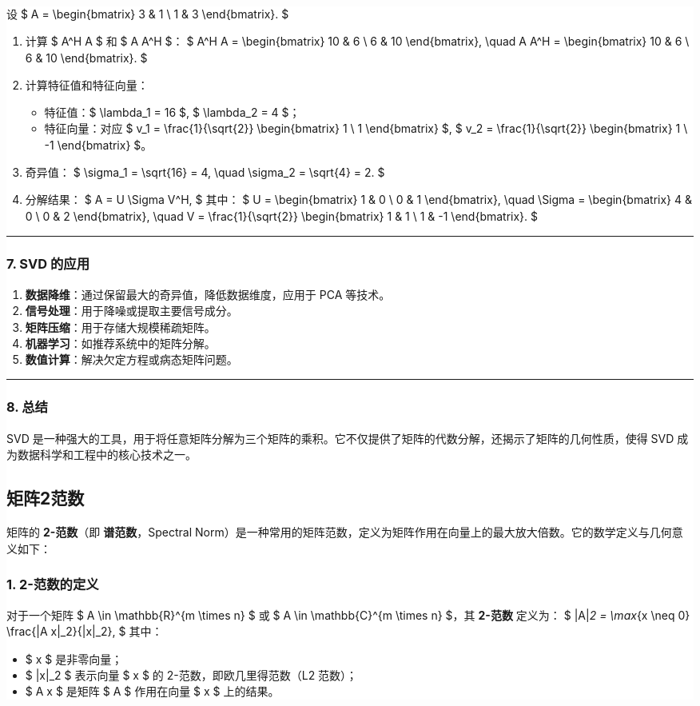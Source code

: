 设
$
A = \begin{bmatrix} 3 & 1 \\ 1 & 3 \end{bmatrix}.
$

1. 计算 $ A^H A $ 和 $ A A^H $：
   $
   A^H A = \begin{bmatrix} 10 & 6 \\ 6 & 10 \end{bmatrix}, \quad A A^H = \begin{bmatrix} 10 & 6 \\ 6 & 10 \end{bmatrix}.
   $

2. 计算特征值和特征向量：
   - 特征值：$ \lambda_1 = 16 $, $ \lambda_2 = 4 $；
   - 特征向量：对应 $ v_1 = \frac{1}{\sqrt{2}} \begin{bmatrix} 1 \\ 1 \end{bmatrix} $, $ v_2 = \frac{1}{\sqrt{2}} \begin{bmatrix} 1 \\ -1 \end{bmatrix} $。

3. 奇异值：
   $
   \sigma_1 = \sqrt{16} = 4, \quad \sigma_2 = \sqrt{4} = 2.
   $

4. 分解结果：
   $
   A = U \Sigma V^H,
   $
   其中：
   $
   U = \begin{bmatrix} 1 & 0 \\ 0 & 1 \end{bmatrix}, \quad \Sigma = \begin{bmatrix} 4 & 0 \\ 0 & 2 \end{bmatrix}, \quad V = \frac{1}{\sqrt{2}} \begin{bmatrix} 1 & 1 \\ 1 & -1 \end{bmatrix}.
   $

---

### 7. **SVD 的应用**
1. **数据降维**：通过保留最大的奇异值，降低数据维度，应用于 PCA 等技术。
2. **信号处理**：用于降噪或提取主要信号成分。
3. **矩阵压缩**：用于存储大规模稀疏矩阵。
4. **机器学习**：如推荐系统中的矩阵分解。
5. **数值计算**：解决欠定方程或病态矩阵问题。

---

### 8. **总结**
SVD 是一种强大的工具，用于将任意矩阵分解为三个矩阵的乘积。它不仅提供了矩阵的代数分解，还揭示了矩阵的几何性质，使得 SVD 成为数据科学和工程中的核心技术之一。

## 矩阵2范数
矩阵的 **2-范数**（即 **谱范数**，Spectral Norm）是一种常用的矩阵范数，定义为矩阵作用在向量上的最大放大倍数。它的数学定义与几何意义如下：

### 1. **2-范数的定义**
对于一个矩阵 $ A \in \mathbb{R}^{m \times n} $ 或 $ A \in \mathbb{C}^{m \times n} $，其 **2-范数** 定义为：
$
\|A\|_2 = \max_{x \neq 0} \frac{\|A x\|_2}{\|x\|_2},
$
其中：
- $ x $ 是非零向量；
- $ \|x\|_2 $ 表示向量 $ x $ 的 2-范数，即欧几里得范数（L2 范数）；
- $ A x $ 是矩阵 $ A $ 作用在向量 $ x $ 上的结果。
